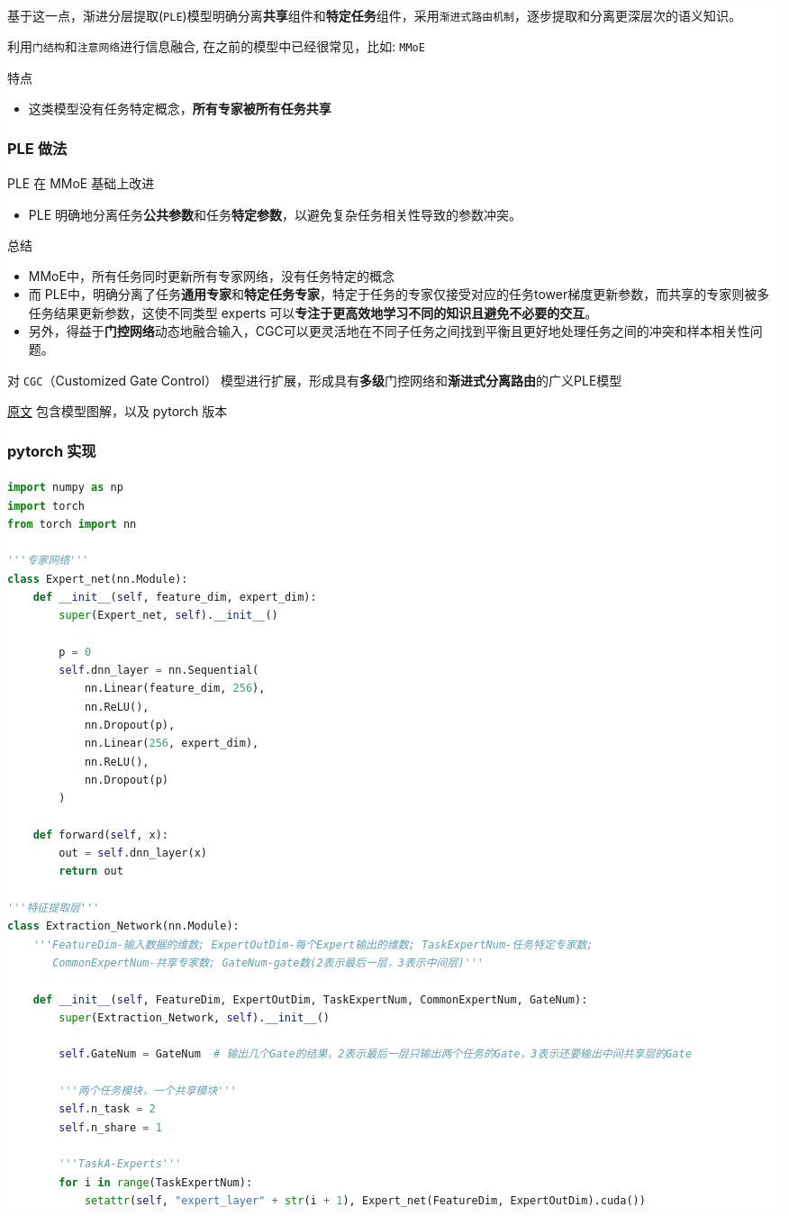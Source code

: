 基于这一点，渐进分层提取(`PLE`)模型明确分离**共享**组件和**特定任务**组件，采用`渐进式路由机制`，逐步提取和分离更深层次的语义知识。

利用`门结构`和`注意网络`进行信息融合, 在之前的模型中已经很常见，比如: `MMoE`

特点
- 这类模型没有任务特定概念，**所有专家被所有任务共享**

### PLE 做法

PLE 在 MMoE 基础上改进
- PLE 明确地分离任务**公共参数**和任务**特定参数**，以避免复杂任务相关性导致的参数冲突。

总结
- MMoE中，所有任务同时更新所有专家网络，没有任务特定的概念
- 而 PLE中，明确分离了任务**通用专家**和**特定任务专家**，特定于任务的专家仅接受对应的任务tower梯度更新参数，而共享的专家则被多任务结果更新参数，这使不同类型 experts 可以**专注于更高效地学习不同的知识且避免不必要的交互**。
- 另外，得益于**门控网络**动态地融合输入，CGC可以更灵活地在不同子任务之间找到平衡且更好地处理任务之间的冲突和样本相关性问题。

对 `CGC`（Customized Gate Control） 模型进行扩展，形成具有**多级**门控网络和**渐进式分离路由**的广义PLE模型

[原文](https://blog.csdn.net/zly_Always_be/article/details/135920523) 包含模型图解，以及 pytorch 版本


### pytorch 实现


```py
import numpy as np
import torch
from torch import nn

'''专家网络'''
class Expert_net(nn.Module):
    def __init__(self, feature_dim, expert_dim):
        super(Expert_net, self).__init__()

        p = 0
        self.dnn_layer = nn.Sequential(
            nn.Linear(feature_dim, 256),
            nn.ReLU(),
            nn.Dropout(p),
            nn.Linear(256, expert_dim),
            nn.ReLU(),
            nn.Dropout(p)
        )

    def forward(self, x):
        out = self.dnn_layer(x)
        return out

'''特征提取层'''
class Extraction_Network(nn.Module):
    '''FeatureDim-输入数据的维数; ExpertOutDim-每个Expert输出的维数; TaskExpertNum-任务特定专家数;
       CommonExpertNum-共享专家数; GateNum-gate数(2表示最后一层，3表示中间层)'''

    def __init__(self, FeatureDim, ExpertOutDim, TaskExpertNum, CommonExpertNum, GateNum):
        super(Extraction_Network, self).__init__()

        self.GateNum = GateNum  # 输出几个Gate的结果，2表示最后一层只输出两个任务的Gate，3表示还要输出中间共享层的Gate

        '''两个任务模块，一个共享模块'''
        self.n_task = 2
        self.n_share = 1

        '''TaskA-Experts'''
        for i in range(TaskExpertNum):
            setattr(self, "expert_layer" + str(i + 1), Expert_net(FeatureDim, ExpertOutDim).cuda())
```